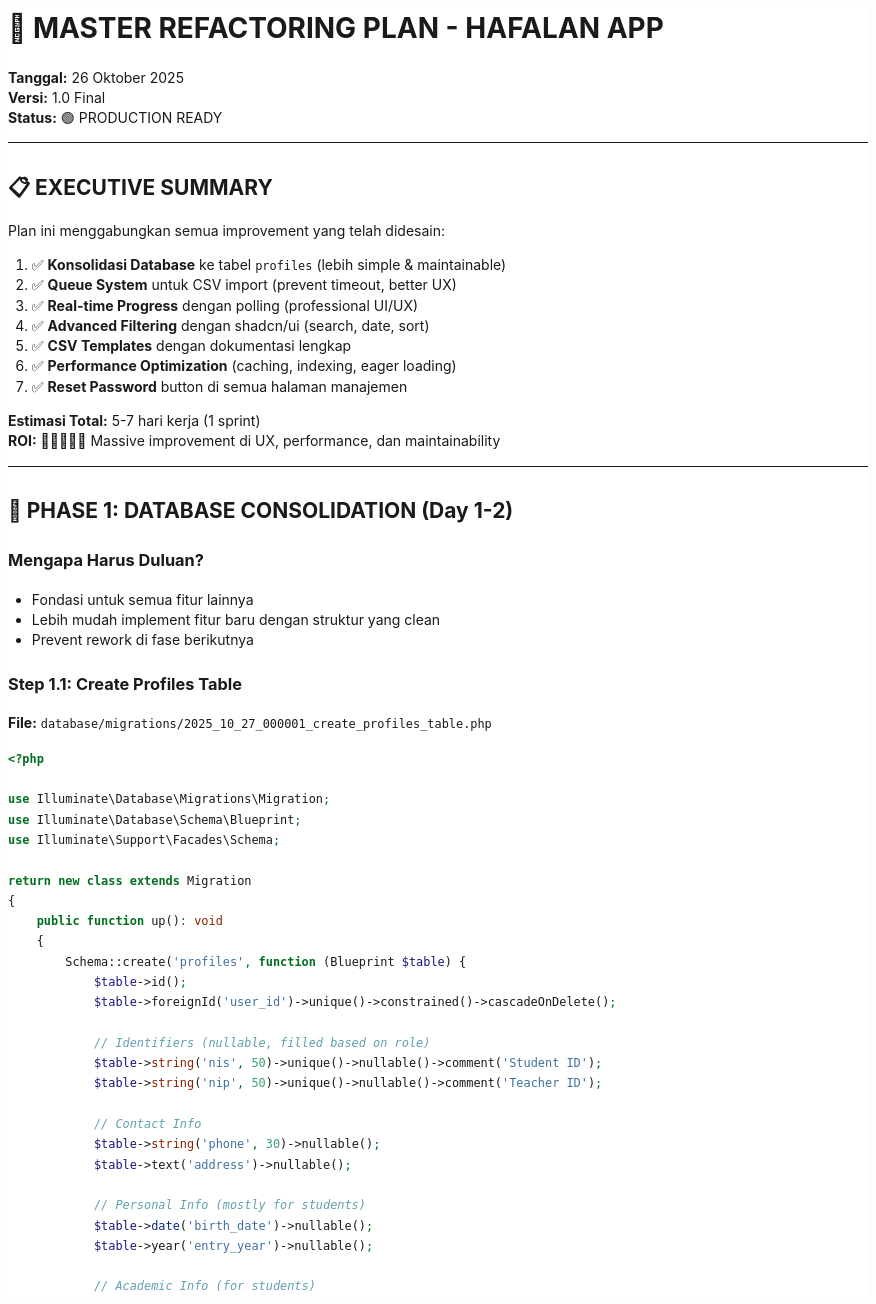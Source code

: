 # 🚀 MASTER REFACTORING PLAN - HAFALAN APP

**Tanggal:** 26 Oktober 2025  
**Versi:** 1.0 Final  
**Status:** 🟢 PRODUCTION READY

---

## 📋 EXECUTIVE SUMMARY

Plan ini menggabungkan semua improvement yang telah didesain:
1. ✅ **Konsolidasi Database** ke tabel `profiles` (lebih simple & maintainable)
2. ✅ **Queue System** untuk CSV import (prevent timeout, better UX)
3. ✅ **Real-time Progress** dengan polling (professional UI/UX)
4. ✅ **Advanced Filtering** dengan shadcn/ui (search, date, sort)
5. ✅ **CSV Templates** dengan dokumentasi lengkap
6. ✅ **Performance Optimization** (caching, indexing, eager loading)
7. ✅ **Reset Password** button di semua halaman manajemen

**Estimasi Total:** 5-7 hari kerja (1 sprint)  
**ROI:** 🚀🚀🚀🚀🚀 Massive improvement di UX, performance, dan maintainability

---

## 🎯 PHASE 1: DATABASE CONSOLIDATION (Day 1-2)

### **Mengapa Harus Duluan?**
- Fondasi untuk semua fitur lainnya
- Lebih mudah implement fitur baru dengan struktur yang clean
- Prevent rework di fase berikutnya

### **Step 1.1: Create Profiles Table**

**File:** `database/migrations/2025_10_27_000001_create_profiles_table.php`

```php
<?php

use Illuminate\Database\Migrations\Migration;
use Illuminate\Database\Schema\Blueprint;
use Illuminate\Support\Facades\Schema;

return new class extends Migration
{
    public function up(): void
    {
        Schema::create('profiles', function (Blueprint $table) {
            $table->id();
            $table->foreignId('user_id')->unique()->constrained()->cascadeOnDelete();
            
            // Identifiers (nullable, filled based on role)
            $table->string('nis', 50)->unique()->nullable()->comment('Student ID');
            $table->string('nip', 50)->unique()->nullable()->comment('Teacher ID');
            
            // Contact Info
            $table->string('phone', 30)->nullable();
            $table->text('address')->nullable();
            
            // Personal Info (mostly for students)
            $table->date('birth_date')->nullable();
            $table->year('entry_year')->nullable();
            
            // Academic Info (for students)
```